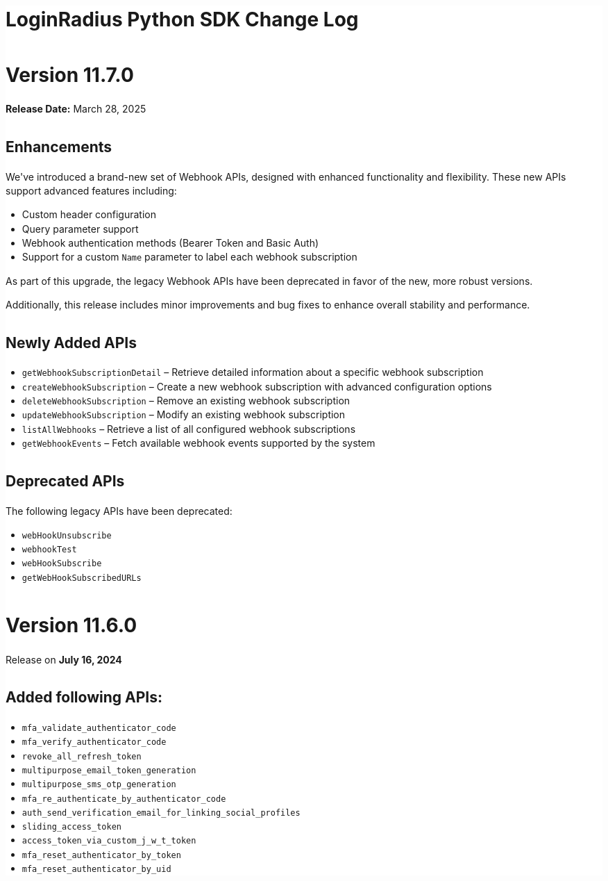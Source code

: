 # LoginRadius Python SDK Change Log


# Version 11.7.0

**Release Date:** March 28, 2025

## Enhancements

We've introduced a brand-new set of Webhook APIs, designed with enhanced functionality and flexibility. These new APIs support advanced features including:

- Custom header configuration  
- Query parameter support  
- Webhook authentication methods (Bearer Token and Basic Auth)  
- Support for a custom `Name` parameter to label each webhook subscription

As part of this upgrade, the legacy Webhook APIs have been deprecated in favor of the new, more robust versions.

Additionally, this release includes minor improvements and bug fixes to enhance overall stability and performance.


## Newly Added APIs

- `getWebhookSubscriptionDetail` – Retrieve detailed information about a specific webhook subscription  
- `createWebhookSubscription` – Create a new webhook subscription with advanced configuration options  
- `deleteWebhookSubscription` – Remove an existing webhook subscription  
- `updateWebhookSubscription` – Modify an existing webhook subscription  
- `listAllWebhooks` – Retrieve a list of all configured webhook subscriptions  
- `getWebhookEvents` – Fetch available webhook events supported by the system  

## Deprecated APIs

The following legacy APIs have been deprecated:

- `webHookUnsubscribe`  
- `webhookTest`  
- `webHookSubscribe`  
- `getWebHookSubscribedURLs`  

# Version 11.6.0

Release on **July 16, 2024**

## Added following APIs:
- `mfa_validate_authenticator_code`
- `mfa_verify_authenticator_code`
- `revoke_all_refresh_token `
- `multipurpose_email_token_generation`
- `multipurpose_sms_otp_generation`
- `mfa_re_authenticate_by_authenticator_code`
- `auth_send_verification_email_for_linking_social_profiles `
- `sliding_access_token`
- `access_token_via_custom_j_w_t_token`
- `mfa_reset_authenticator_by_token`
- `mfa_reset_authenticator_by_uid`
